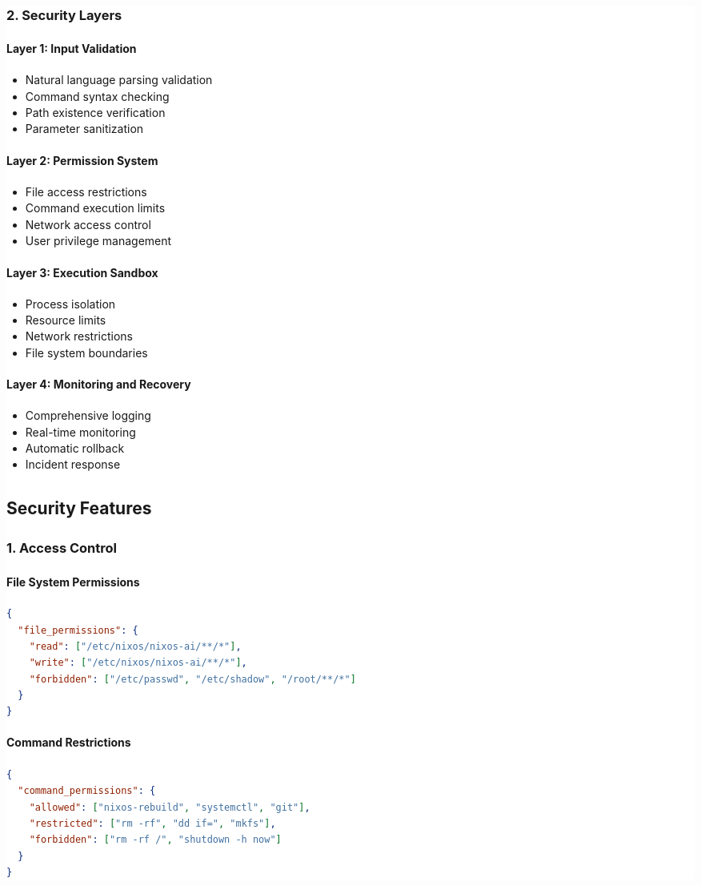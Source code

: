 ### 2. Security Layers

#### Layer 1: Input Validation
- Natural language parsing validation
- Command syntax checking
- Path existence verification
- Parameter sanitization

#### Layer 2: Permission System
- File access restrictions
- Command execution limits
- Network access control
- User privilege management

#### Layer 3: Execution Sandbox
- Process isolation
- Resource limits
- Network restrictions
- File system boundaries

#### Layer 4: Monitoring and Recovery
- Comprehensive logging
- Real-time monitoring
- Automatic rollback
- Incident response

## Security Features

### 1. Access Control

#### File System Permissions
```json
{
  "file_permissions": {
    "read": ["/etc/nixos/nixos-ai/**/*"],
    "write": ["/etc/nixos/nixos-ai/**/*"],
    "forbidden": ["/etc/passwd", "/etc/shadow", "/root/**/*"]
  }
}
```

#### Command Restrictions
```json
{
  "command_permissions": {
    "allowed": ["nixos-rebuild", "systemctl", "git"],
    "restricted": ["rm -rf", "dd if=", "mkfs"],
    "forbidden": ["rm -rf /", "shutdown -h now"]
  }
}
```
